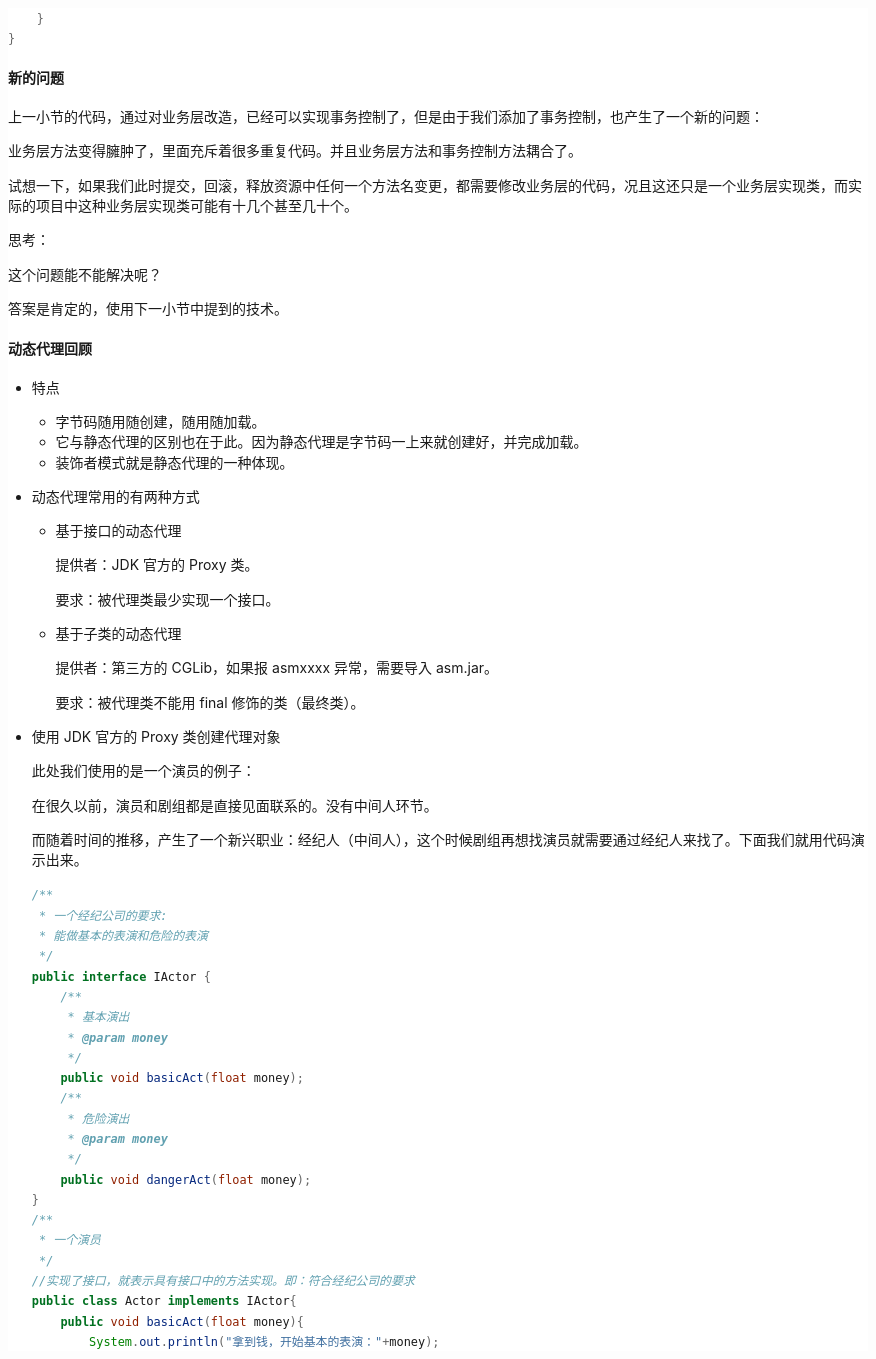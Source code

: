 ```java
    }
}
```

#### 新的问题

上一小节的代码，通过对业务层改造，已经可以实现事务控制了，但是由于我们添加了事务控制，也产生了一个新的问题：

业务层方法变得臃肿了，里面充斥着很多重复代码。并且业务层方法和事务控制方法耦合了。

试想一下，如果我们此时提交，回滚，释放资源中任何一个方法名变更，都需要修改业务层的代码，况且这还只是一个业务层实现类，而实际的项目中这种业务层实现类可能有十几个甚至几十个。

思考：

这个问题能不能解决呢？

答案是肯定的，使用下一小节中提到的技术。

#### 动态代理回顾

- 特点

  - 字节码随用随创建，随用随加载。
  - 它与静态代理的区别也在于此。因为静态代理是字节码一上来就创建好，并完成加载。
  - 装饰者模式就是静态代理的一种体现。

- 动态代理常用的有两种方式

  - 基于接口的动态代理

    提供者：JDK 官方的 Proxy 类。

    要求：被代理类最少实现一个接口。

  - 基于子类的动态代理

    提供者：第三方的 CGLib，如果报 asmxxxx 异常，需要导入 asm.jar。

    要求：被代理类不能用 final 修饰的类（最终类）。

- 使用 JDK 官方的 Proxy 类创建代理对象

  此处我们使用的是一个演员的例子：

  在很久以前，演员和剧组都是直接见面联系的。没有中间人环节。

  而随着时间的推移，产生了一个新兴职业：经纪人（中间人），这个时候剧组再想找演员就需要通过经纪人来找了。下面我们就用代码演示出来。

  ```java
  /**
   * 一个经纪公司的要求:
   * 能做基本的表演和危险的表演
   */
  public interface IActor {
      /**
       * 基本演出
       * @param money
       */
      public void basicAct(float money);
      /**
       * 危险演出
       * @param money
       */
      public void dangerAct(float money);
  }
  /**
   * 一个演员
   */
  //实现了接口，就表示具有接口中的方法实现。即：符合经纪公司的要求
  public class Actor implements IActor{
      public void basicAct(float money){
          System.out.println("拿到钱，开始基本的表演："+money);
  ```